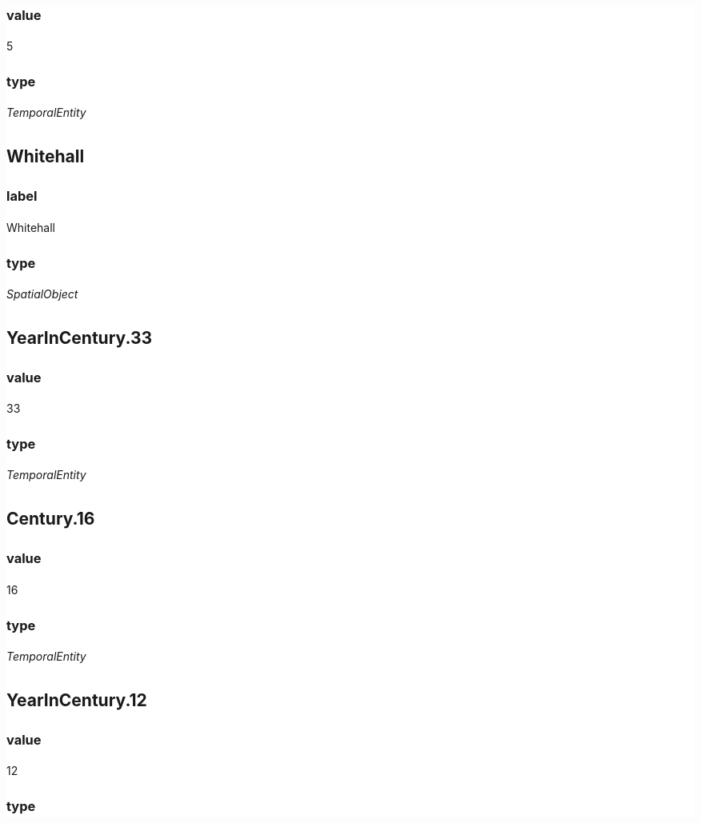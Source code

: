 ### value


5

### type


*TemporalEntity*

## Whitehall

### label


Whitehall

### type


*SpatialObject*

## YearInCentury.33

### value


33

### type


*TemporalEntity*

## Century.16

### value


16

### type


*TemporalEntity*

## YearInCentury.12

### value


12

### type
